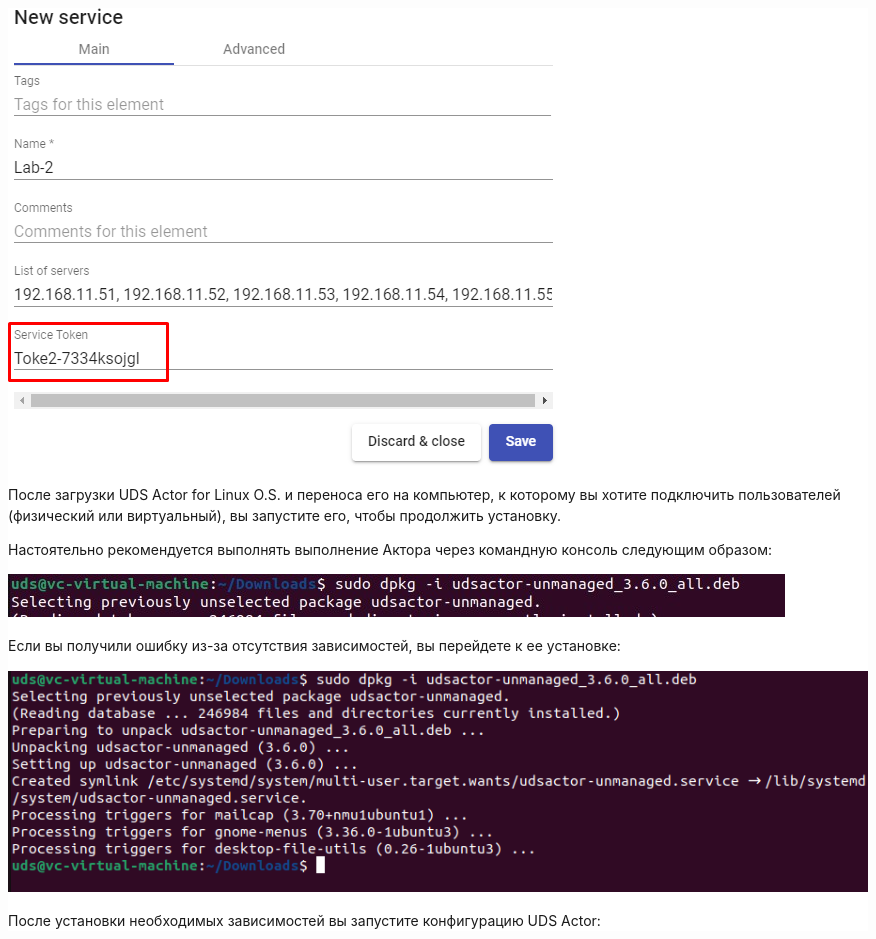 ![Interfaz de usuario gráfica, Texto, Aplicación, Correo electrónico Descripción generada automáticamente](./media_admin_guide_36/image118.png)

После загрузки UDS Actor for Linux O.S. и переноса его на компьютер, к которому вы хотите подключить пользователей (физический или виртуальный), вы запустите его, чтобы продолжить установку.

Настоятельно рекомендуется выполнять выполнение Актора через командную консоль следующим образом:

![](./media_admin_guide_36/image119.jpeg)

Если вы получили ошибку из-за отсутствия зависимостей, вы перейдете к ее установке:

![Texto Descripción generada automáticamente](./media_admin_guide_36/image120.png)

После установки необходимых зависимостей вы запустите конфигурацию UDS Actor:
